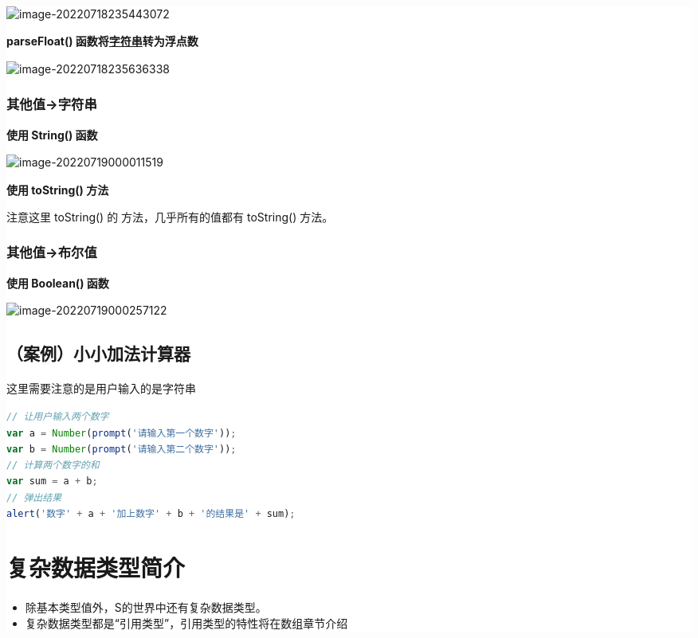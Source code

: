 ![image-20220718235443072](https://cc.hjfile.cn/cc/img/20220718/2022071811544532353212.png)

**parseFloat() 函数将<u>字符串</u>转为浮点数**

![image-20220718235636338](https://cc.hjfile.cn/cc/img/20220718/2022071811563853610877.png)

### 其他值->字符串

**使用 String() 函数**

![image-20220719000011519](https://cc.hjfile.cn/cc/img/20220719/2022071912001349823876.png)

**使用 toString() 方法**

注意这里 toString() 的 方法，几乎所有的值都有 toString() 方法。

### 其他值->布尔值

**使用 Boolean() 函数**

![image-20220719000257122](https://cc.hjfile.cn/cc/img/20220719/2022071912025917116681.png)

## （案例）小小加法计算器

这里需要注意的是用户输入的是字符串

```javascript
// 让用户输入两个数字
var a = Number(prompt('请输入第一个数字'));
var b = Number(prompt('请输入第二个数字'));
// 计算两个数字的和
var sum = a + b;
// 弹出结果
alert('数字' + a + '加上数字' + b + '的结果是' + sum);
```

# 复杂数据类型简介

- 除基本类型值外，S的世界中还有复杂数据类型。
- 复杂数据类型都是“引用类型”，引用类型的特性将在数组章节介绍